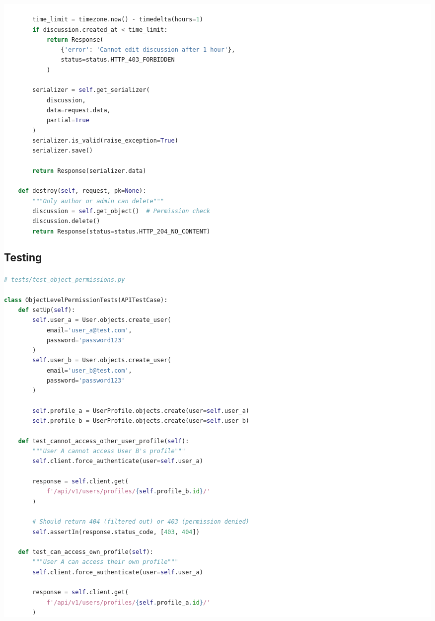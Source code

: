 ```python

        time_limit = timezone.now() - timedelta(hours=1)
        if discussion.created_at < time_limit:
            return Response(
                {'error': 'Cannot edit discussion after 1 hour'},
                status=status.HTTP_403_FORBIDDEN
            )

        serializer = self.get_serializer(
            discussion,
            data=request.data,
            partial=True
        )
        serializer.is_valid(raise_exception=True)
        serializer.save()

        return Response(serializer.data)

    def destroy(self, request, pk=None):
        """Only author or admin can delete"""
        discussion = self.get_object()  # Permission check
        discussion.delete()
        return Response(status=status.HTTP_204_NO_CONTENT)
```

## Testing

```python
# tests/test_object_permissions.py

class ObjectLevelPermissionTests(APITestCase):
    def setUp(self):
        self.user_a = User.objects.create_user(
            email='user_a@test.com',
            password='password123'
        )
        self.user_b = User.objects.create_user(
            email='user_b@test.com',
            password='password123'
        )

        self.profile_a = UserProfile.objects.create(user=self.user_a)
        self.profile_b = UserProfile.objects.create(user=self.user_b)

    def test_cannot_access_other_user_profile(self):
        """User A cannot access User B's profile"""
        self.client.force_authenticate(user=self.user_a)

        response = self.client.get(
            f'/api/v1/users/profiles/{self.profile_b.id}/'
        )

        # Should return 404 (filtered out) or 403 (permission denied)
        self.assertIn(response.status_code, [403, 404])

    def test_can_access_own_profile(self):
        """User A can access their own profile"""
        self.client.force_authenticate(user=self.user_a)

        response = self.client.get(
            f'/api/v1/users/profiles/{self.profile_a.id}/'
        )

```